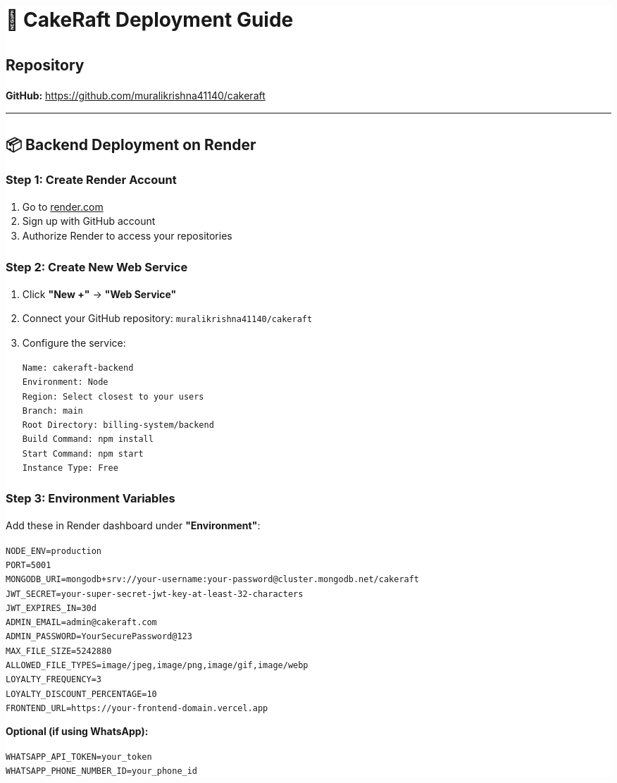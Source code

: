 # 🚀 CakeRaft Deployment Guide

## Repository
**GitHub:** https://github.com/muralikrishna41140/cakeraft

---

## 📦 Backend Deployment on Render

### Step 1: Create Render Account
1. Go to [render.com](https://render.com)
2. Sign up with GitHub account
3. Authorize Render to access your repositories

### Step 2: Create New Web Service
1. Click **"New +"** → **"Web Service"**
2. Connect your GitHub repository: `muralikrishna41140/cakeraft`
3. Configure the service:

   ```
   Name: cakeraft-backend
   Environment: Node
   Region: Select closest to your users
   Branch: main
   Root Directory: billing-system/backend
   Build Command: npm install
   Start Command: npm start
   Instance Type: Free
   ```

### Step 3: Environment Variables
Add these in Render dashboard under **"Environment"**:

```env
NODE_ENV=production
PORT=5001
MONGODB_URI=mongodb+srv://your-username:your-password@cluster.mongodb.net/cakeraft
JWT_SECRET=your-super-secret-jwt-key-at-least-32-characters
JWT_EXPIRES_IN=30d
ADMIN_EMAIL=admin@cakeraft.com
ADMIN_PASSWORD=YourSecurePassword@123
MAX_FILE_SIZE=5242880
ALLOWED_FILE_TYPES=image/jpeg,image/png,image/gif,image/webp
LOYALTY_FREQUENCY=3
LOYALTY_DISCOUNT_PERCENTAGE=10
FRONTEND_URL=https://your-frontend-domain.vercel.app
```

**Optional (if using WhatsApp):**
```env
WHATSAPP_API_TOKEN=your_token
WHATSAPP_PHONE_NUMBER_ID=your_phone_id
```
